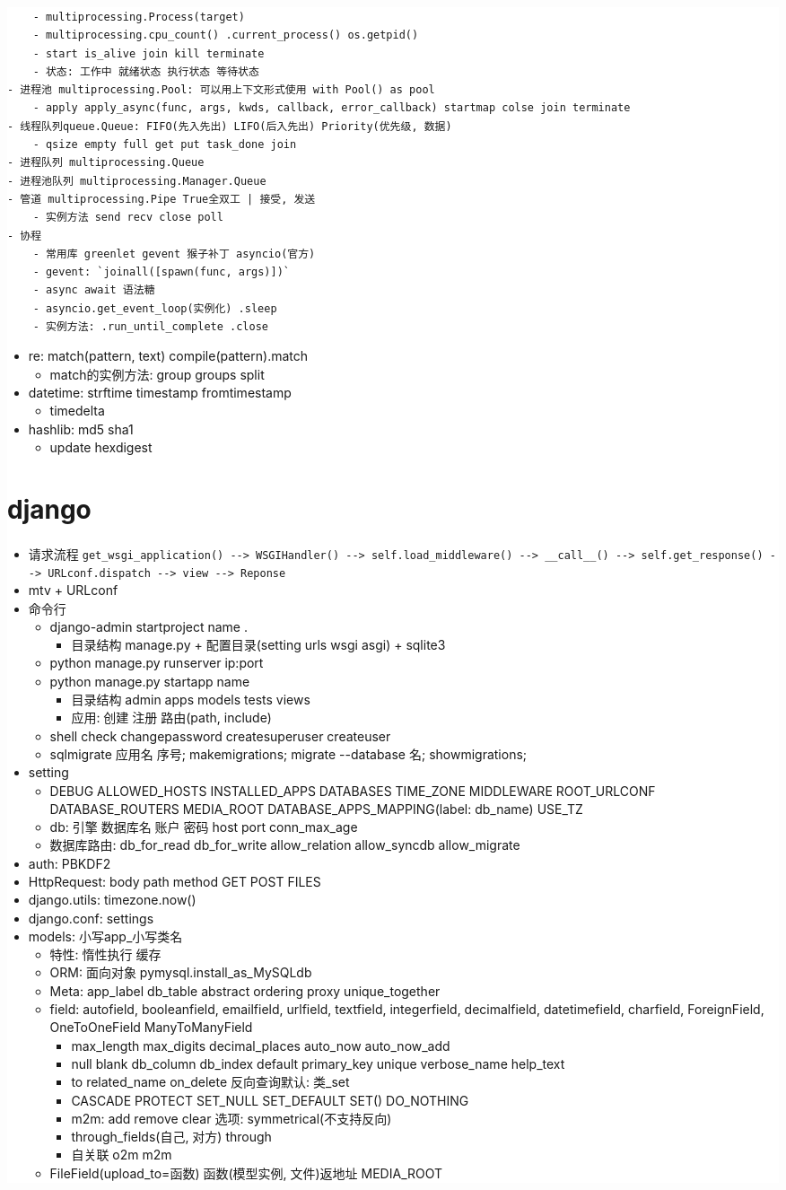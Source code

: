         - multiprocessing.Process(target)
        - multiprocessing.cpu_count() .current_process() os.getpid()
        - start is_alive join kill terminate
        - 状态: 工作中 就绪状态 执行状态 等待状态
    - 进程池 multiprocessing.Pool: 可以用上下文形式使用 with Pool() as pool
        - apply apply_async(func, args, kwds, callback, error_callback) startmap colse join terminate
    - 线程队列queue.Queue: FIFO(先入先出) LIFO(后入先出) Priority(优先级, 数据)
        - qsize empty full get put task_done join
    - 进程队列 multiprocessing.Queue
    - 进程池队列 multiprocessing.Manager.Queue
    - 管道 multiprocessing.Pipe True全双工 | 接受, 发送
        - 实例方法 send recv close poll
    - 协程
        - 常用库 greenlet gevent 猴子补丁 asyncio(官方)
        - gevent: `joinall([spawn(func, args)])`
        - async await 语法糖
        - asyncio.get_event_loop(实例化) .sleep 
        - 实例方法: .run_until_complete .close
- re: match(pattern, text) compile(pattern).match
    - match的实例方法: group groups split
- datetime: strftime timestamp fromtimestamp
    - timedelta
- hashlib: md5 sha1
    - update   hexdigest 


# django
- 请求流程
`get_wsgi_application() --> WSGIHandler() --> self.load_middleware() --> __call__() --> self.get_response() --> URLconf.dispatch --> view --> Reponse`
- mtv + URLconf
- 命令行
    - django-admin startproject name .
        - 目录结构 manage.py + 配置目录(setting urls wsgi asgi) + sqlite3   
    - python manage.py runserver ip:port
    - python manage.py startapp name
        - 目录结构 admin apps models tests views
        - 应用: 创建 注册 路由(path, include)
    - shell check changepassword createsuperuser createuser
    - sqlmigrate 应用名 序号; makemigrations; migrate --database 名; showmigrations;
- setting
    - DEBUG ALLOWED_HOSTS INSTALLED_APPS DATABASES TIME_ZONE MIDDLEWARE ROOT_URLCONF DATABASE_ROUTERS MEDIA_ROOT DATABASE_APPS_MAPPING(label: db_name) USE_TZ
    - db: 引擎 数据库名 账户 密码 host port conn_max_age
    - 数据库路由: db_for_read db_for_write allow_relation allow_syncdb allow_migrate
- auth: PBKDF2
- HttpRequest:  body path method GET POST FILES
- django.utils: timezone.now()
- django.conf: settings
- models: 小写app_小写类名
    - 特性: 惰性执行 缓存
    - ORM: 面向对象 pymysql.install_as_MySQLdb
    - Meta: app_label db_table abstract ordering proxy unique_together
    - field: autofield, booleanfield, emailfield, urlfield, textfield, integerfield, decimalfield, datetimefield, charfield, ForeignField, OneToOneField ManyToManyField
        - max_length max_digits decimal_places auto_now auto_now_add
        - null blank db_column db_index default primary_key unique verbose_name help_text
        - to related_name on_delete 反向查询默认: 类_set
        - CASCADE PROTECT SET_NULL SET_DEFAULT SET() DO_NOTHING
        - m2m: add remove clear 选项: symmetrical(不支持反向)
        - through_fields(自己, 对方) through
        - 自关联 o2m m2m
    - FileField(upload_to=函数)  函数(模型实例, 文件)返地址 MEDIA_ROOT